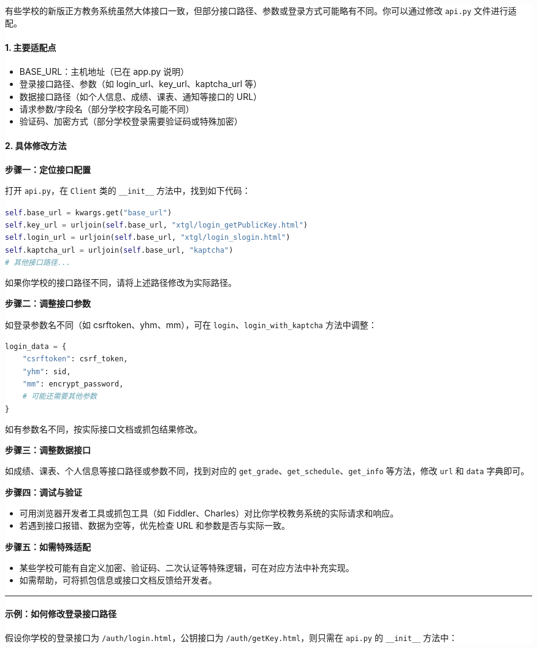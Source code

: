 有些学校的新版正方教务系统虽然大体接口一致，但部分接口路径、参数或登录方式可能略有不同。你可以通过修改 `api.py` 文件进行适配。

#### 1. 主要适配点
- BASE_URL：主机地址（已在 app.py 说明）
- 登录接口路径、参数（如 login_url、key_url、kaptcha_url 等）
- 数据接口路径（如个人信息、成绩、课表、通知等接口的 URL）
- 请求参数/字段名（部分学校字段名可能不同）
- 验证码、加密方式（部分学校登录需要验证码或特殊加密）

#### 2. 具体修改方法

**步骤一：定位接口配置**

打开 `api.py`，在 `Client` 类的 `__init__` 方法中，找到如下代码：

```python
self.base_url = kwargs.get("base_url")
self.key_url = urljoin(self.base_url, "xtgl/login_getPublicKey.html")
self.login_url = urljoin(self.base_url, "xtgl/login_slogin.html")
self.kaptcha_url = urljoin(self.base_url, "kaptcha")
# 其他接口路径...
```

如果你学校的接口路径不同，请将上述路径修改为实际路径。

**步骤二：调整接口参数**

如登录参数名不同（如 csrftoken、yhm、mm），可在 `login`、`login_with_kaptcha` 方法中调整：

```python
login_data = {
    "csrftoken": csrf_token,
    "yhm": sid,
    "mm": encrypt_password,
    # 可能还需要其他参数
}
```
如有参数名不同，按实际接口文档或抓包结果修改。

**步骤三：调整数据接口**

如成绩、课表、个人信息等接口路径或参数不同，找到对应的 `get_grade`、`get_schedule`、`get_info` 等方法，修改 `url` 和 `data` 字典即可。

**步骤四：调试与验证**

- 可用浏览器开发者工具或抓包工具（如 Fiddler、Charles）对比你学校教务系统的实际请求和响应。
- 若遇到接口报错、数据为空等，优先检查 URL 和参数是否与实际一致。

**步骤五：如需特殊适配**

- 某些学校可能有自定义加密、验证码、二次认证等特殊逻辑，可在对应方法中补充实现。
- 如需帮助，可将抓包信息或接口文档反馈给开发者。

---

#### 示例：如何修改登录接口路径

假设你学校的登录接口为 `/auth/login.html`，公钥接口为 `/auth/getKey.html`，则只需在 `api.py` 的 `__init__` 方法中：
